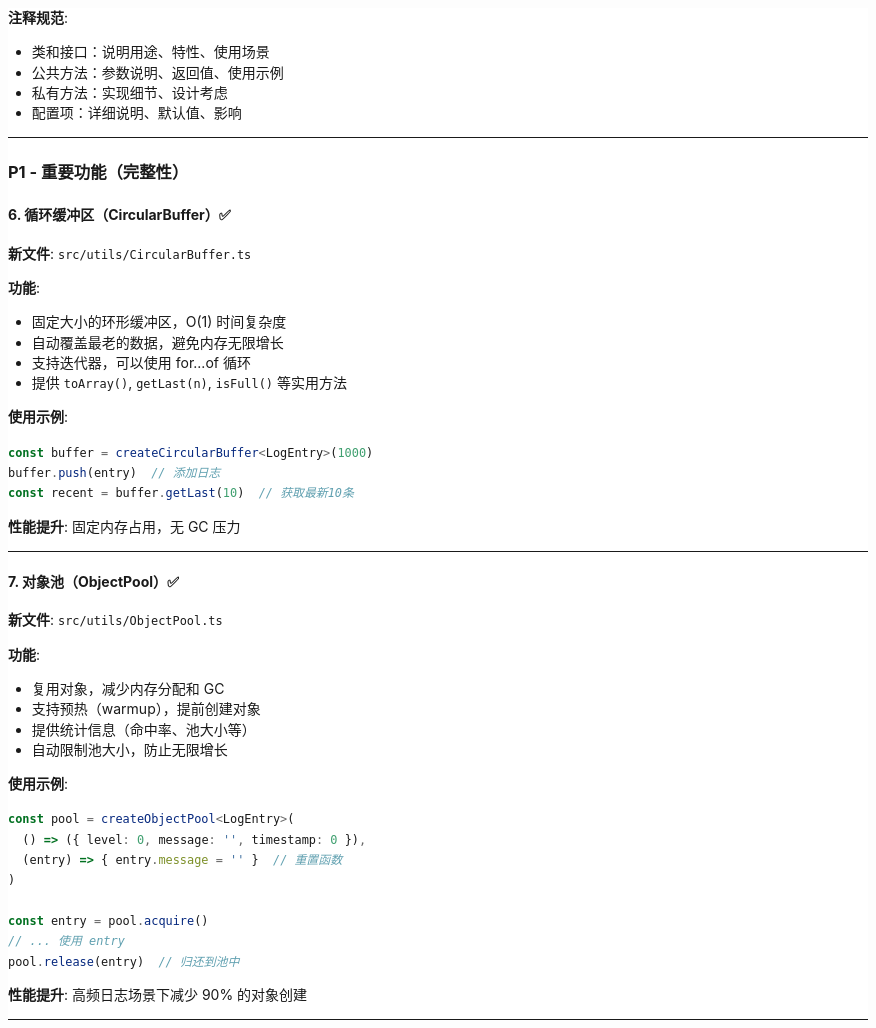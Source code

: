 **注释规范**:
- 类和接口：说明用途、特性、使用场景
- 公共方法：参数说明、返回值、使用示例
- 私有方法：实现细节、设计考虑
- 配置项：详细说明、默认值、影响

---

### P1 - 重要功能（完整性）

#### 6. 循环缓冲区（CircularBuffer）✅

**新文件**: `src/utils/CircularBuffer.ts`

**功能**:
- 固定大小的环形缓冲区，O(1) 时间复杂度
- 自动覆盖最老的数据，避免内存无限增长
- 支持迭代器，可以使用 for...of 循环
- 提供 `toArray()`, `getLast(n)`, `isFull()` 等实用方法

**使用示例**:
```typescript
const buffer = createCircularBuffer<LogEntry>(1000)
buffer.push(entry)  // 添加日志
const recent = buffer.getLast(10)  // 获取最新10条
```

**性能提升**: 固定内存占用，无 GC 压力

---

#### 7. 对象池（ObjectPool）✅

**新文件**: `src/utils/ObjectPool.ts`

**功能**:
- 复用对象，减少内存分配和 GC
- 支持预热（warmup），提前创建对象
- 提供统计信息（命中率、池大小等）
- 自动限制池大小，防止无限增长

**使用示例**:
```typescript
const pool = createObjectPool<LogEntry>(
  () => ({ level: 0, message: '', timestamp: 0 }),
  (entry) => { entry.message = '' }  // 重置函数
)

const entry = pool.acquire()
// ... 使用 entry
pool.release(entry)  // 归还到池中
```

**性能提升**: 高频日志场景下减少 90% 的对象创建

---
